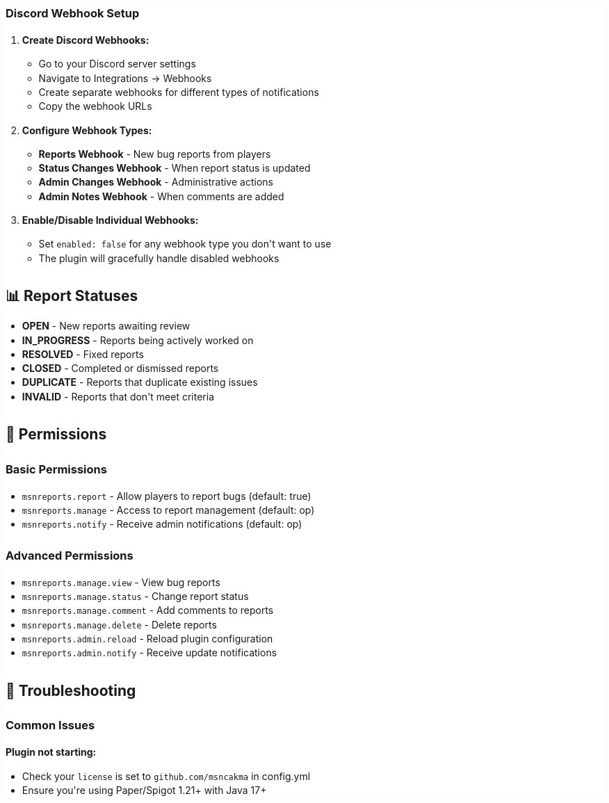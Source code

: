 ### Discord Webhook Setup

1. **Create Discord Webhooks:**
   - Go to your Discord server settings
   - Navigate to Integrations → Webhooks
   - Create separate webhooks for different types of notifications
   - Copy the webhook URLs

2. **Configure Webhook Types:**
   - **Reports Webhook** - New bug reports from players
   - **Status Changes Webhook** - When report status is updated
   - **Admin Changes Webhook** - Administrative actions
   - **Admin Notes Webhook** - When comments are added

3. **Enable/Disable Individual Webhooks:**
   - Set `enabled: false` for any webhook type you don't want to use
   - The plugin will gracefully handle disabled webhooks

## 📊 Report Statuses

- **OPEN** - New reports awaiting review
- **IN_PROGRESS** - Reports being actively worked on  
- **RESOLVED** - Fixed reports
- **CLOSED** - Completed or dismissed reports
- **DUPLICATE** - Reports that duplicate existing issues
- **INVALID** - Reports that don't meet criteria

## 🔑 Permissions

### Basic Permissions
- `msnreports.report` - Allow players to report bugs (default: true)
- `msnreports.manage` - Access to report management (default: op)
- `msnreports.notify` - Receive admin notifications (default: op)

### Advanced Permissions  
- `msnreports.manage.view` - View bug reports
- `msnreports.manage.status` - Change report status
- `msnreports.manage.comment` - Add comments to reports
- `msnreports.manage.delete` - Delete reports
- `msnreports.admin.reload` - Reload plugin configuration
- `msnreports.admin.notify` - Receive update notifications

## 🔧 Troubleshooting

### Common Issues

**Plugin not starting:**
- Check your `license` is set to `github.com/msncakma` in config.yml
- Ensure you're using Paper/Spigot 1.21+ with Java 17+
